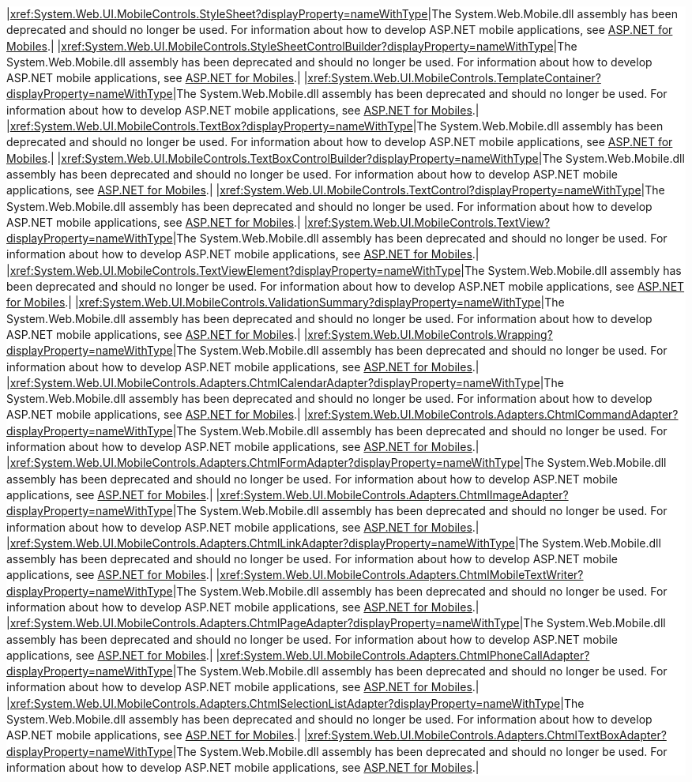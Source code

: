 |<xref:System.Web.UI.MobileControls.StyleSheet?displayProperty=nameWithType>|The System.Web.Mobile.dll assembly has been deprecated and should no longer be used. For information about how to develop ASP.NET mobile applications, see [ASP.NET for Mobiles](/aspnet/mobile/overview).|
|<xref:System.Web.UI.MobileControls.StyleSheetControlBuilder?displayProperty=nameWithType>|The System.Web.Mobile.dll assembly has been deprecated and should no longer be used. For information about how to develop ASP.NET mobile applications, see [ASP.NET for Mobiles](/aspnet/mobile/overview).|
|<xref:System.Web.UI.MobileControls.TemplateContainer?displayProperty=nameWithType>|The System.Web.Mobile.dll assembly has been deprecated and should no longer be used. For information about how to develop ASP.NET mobile applications, see [ASP.NET for Mobiles](/aspnet/mobile/overview).|
|<xref:System.Web.UI.MobileControls.TextBox?displayProperty=nameWithType>|The System.Web.Mobile.dll assembly has been deprecated and should no longer be used. For information about how to develop ASP.NET mobile applications, see [ASP.NET for Mobiles](/aspnet/mobile/overview).|
|<xref:System.Web.UI.MobileControls.TextBoxControlBuilder?displayProperty=nameWithType>|The System.Web.Mobile.dll assembly has been deprecated and should no longer be used. For information about how to develop ASP.NET mobile applications, see [ASP.NET for Mobiles](/aspnet/mobile/overview).|
|<xref:System.Web.UI.MobileControls.TextControl?displayProperty=nameWithType>|The System.Web.Mobile.dll assembly has been deprecated and should no longer be used. For information about how to develop ASP.NET mobile applications, see [ASP.NET for Mobiles](/aspnet/mobile/overview).|
|<xref:System.Web.UI.MobileControls.TextView?displayProperty=nameWithType>|The System.Web.Mobile.dll assembly has been deprecated and should no longer be used. For information about how to develop ASP.NET mobile applications, see [ASP.NET for Mobiles](/aspnet/mobile/overview).|
|<xref:System.Web.UI.MobileControls.TextViewElement?displayProperty=nameWithType>|The System.Web.Mobile.dll assembly has been deprecated and should no longer be used. For information about how to develop ASP.NET mobile applications, see [ASP.NET for Mobiles](/aspnet/mobile/overview).|
|<xref:System.Web.UI.MobileControls.ValidationSummary?displayProperty=nameWithType>|The System.Web.Mobile.dll assembly has been deprecated and should no longer be used. For information about how to develop ASP.NET mobile applications, see [ASP.NET for Mobiles](/aspnet/mobile/overview).|
|<xref:System.Web.UI.MobileControls.Wrapping?displayProperty=nameWithType>|The System.Web.Mobile.dll assembly has been deprecated and should no longer be used. For information about how to develop ASP.NET mobile applications, see [ASP.NET for Mobiles](/aspnet/mobile/overview).|
|<xref:System.Web.UI.MobileControls.Adapters.ChtmlCalendarAdapter?displayProperty=nameWithType>|The System.Web.Mobile.dll assembly has been deprecated and should no longer be used. For information about how to develop ASP.NET mobile applications, see [ASP.NET for Mobiles](/aspnet/mobile/overview).|
|<xref:System.Web.UI.MobileControls.Adapters.ChtmlCommandAdapter?displayProperty=nameWithType>|The System.Web.Mobile.dll assembly has been deprecated and should no longer be used. For information about how to develop ASP.NET mobile applications, see [ASP.NET for Mobiles](/aspnet/mobile/overview).|
|<xref:System.Web.UI.MobileControls.Adapters.ChtmlFormAdapter?displayProperty=nameWithType>|The System.Web.Mobile.dll assembly has been deprecated and should no longer be used. For information about how to develop ASP.NET mobile applications, see [ASP.NET for Mobiles](/aspnet/mobile/overview).|
|<xref:System.Web.UI.MobileControls.Adapters.ChtmlImageAdapter?displayProperty=nameWithType>|The System.Web.Mobile.dll assembly has been deprecated and should no longer be used. For information about how to develop ASP.NET mobile applications, see [ASP.NET for Mobiles](/aspnet/mobile/overview).|
|<xref:System.Web.UI.MobileControls.Adapters.ChtmlLinkAdapter?displayProperty=nameWithType>|The System.Web.Mobile.dll assembly has been deprecated and should no longer be used. For information about how to develop ASP.NET mobile applications, see [ASP.NET for Mobiles](/aspnet/mobile/overview).|
|<xref:System.Web.UI.MobileControls.Adapters.ChtmlMobileTextWriter?displayProperty=nameWithType>|The System.Web.Mobile.dll assembly has been deprecated and should no longer be used. For information about how to develop ASP.NET mobile applications, see [ASP.NET for Mobiles](/aspnet/mobile/overview).|
|<xref:System.Web.UI.MobileControls.Adapters.ChtmlPageAdapter?displayProperty=nameWithType>|The System.Web.Mobile.dll assembly has been deprecated and should no longer be used. For information about how to develop ASP.NET mobile applications, see [ASP.NET for Mobiles](/aspnet/mobile/overview).|
|<xref:System.Web.UI.MobileControls.Adapters.ChtmlPhoneCallAdapter?displayProperty=nameWithType>|The System.Web.Mobile.dll assembly has been deprecated and should no longer be used. For information about how to develop ASP.NET mobile applications, see [ASP.NET for Mobiles](/aspnet/mobile/overview).|
|<xref:System.Web.UI.MobileControls.Adapters.ChtmlSelectionListAdapter?displayProperty=nameWithType>|The System.Web.Mobile.dll assembly has been deprecated and should no longer be used. For information about how to develop ASP.NET mobile applications, see [ASP.NET for Mobiles](/aspnet/mobile/overview).|
|<xref:System.Web.UI.MobileControls.Adapters.ChtmlTextBoxAdapter?displayProperty=nameWithType>|The System.Web.Mobile.dll assembly has been deprecated and should no longer be used. For information about how to develop ASP.NET mobile applications, see [ASP.NET for Mobiles](/aspnet/mobile/overview).|